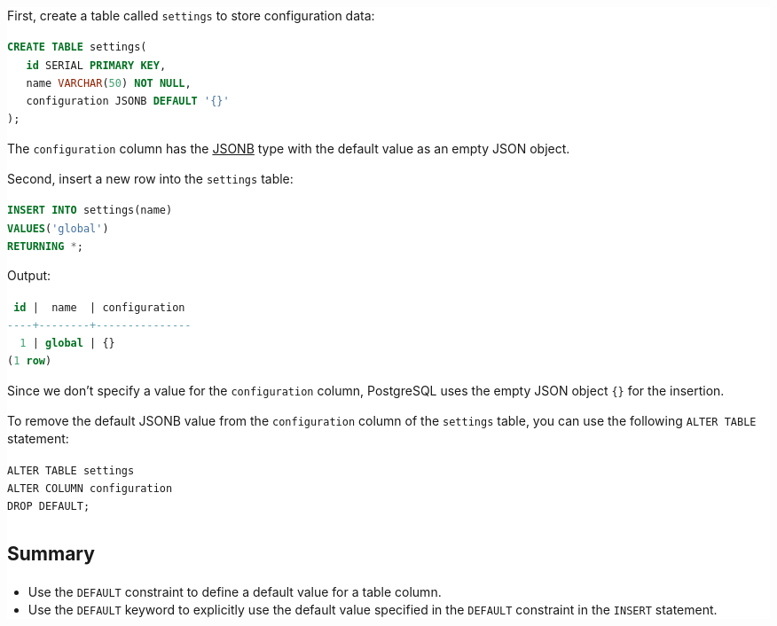 First, create a table called `settings` to store configuration data:


```sql
CREATE TABLE settings(
   id SERIAL PRIMARY KEY,
   name VARCHAR(50) NOT NULL,
   configuration JSONB DEFAULT '{}'
);
```
The `configuration` column has the [JSONB](postgresql-json) type with the default value as an empty JSON object.

Second, insert a new row into the `settings` table:


```sql
INSERT INTO settings(name)
VALUES('global')
RETURNING *;
```
Output:


```sql
 id |  name  | configuration
----+--------+---------------
  1 | global | {}
(1 row)
```
Since we don’t specify a value for the `configuration` column, PostgreSQL uses the empty JSON object `{}` for the insertion.

To remove the default JSONB value from the `configuration` column of the `settings` table, you can use the following `ALTER TABLE` statement:


```
ALTER TABLE settings 
ALTER COLUMN configuration 
DROP DEFAULT;
```

## Summary

* Use the `DEFAULT` constraint to define a default value for a table column.
* Use the `DEFAULT` keyword to explicitly use the default value specified in the `DEFAULT` constraint in the `INSERT` statement.

